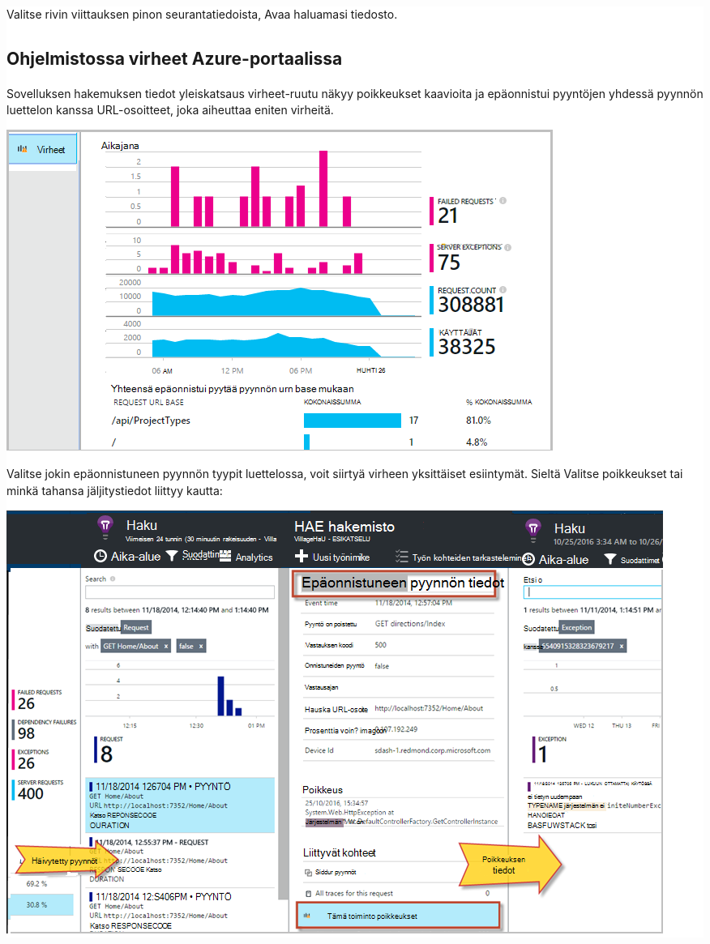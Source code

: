 Valitse rivin viittauksen pinon seurantatiedoista, Avaa haluamasi tiedosto.  

## <a name="diagnosing-failures-using-the-azure-portal"></a>Ohjelmistossa virheet Azure-portaalissa

Sovelluksen hakemuksen tiedot yleiskatsaus virheet-ruutu näkyy poikkeukset kaavioita ja epäonnistui pyyntöjen yhdessä pyynnön luettelon kanssa URL-osoitteet, joka aiheuttaa eniten virheitä.

![Valitse asetukset-virheet](./media/app-insights-asp-net-exceptions/012-start.png)

Valitse jokin epäonnistuneen pyynnön tyypit luettelossa, voit siirtyä virheen yksittäiset esiintymät. Sieltä Valitse poikkeukset tai minkä tahansa jäljitystiedot liittyy kautta:

![Valitse esiintymä epäonnistuneita-pyynnön ja poikkeuksen tiedot, siirtyä poikkeuksen esiintymät.](./media/app-insights-asp-net-exceptions/030-req-drill.png)

